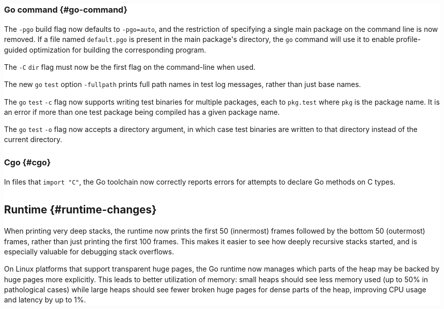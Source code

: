 ### Go command {#go-command}



The `-pgo` build flag now defaults to `-pgo=auto`,
and the restriction of specifying a single main package on the command
line is now removed. If a file named `default.pgo` is present
in the main package's directory, the `go` command will use
it to enable profile-guided optimization for building the corresponding
program.

The `-C` `dir` flag must now be the first
flag on the command-line when used.



The new `go` `test` option
`-fullpath` prints full path names in test log messages,
rather than just base names.



The `go` `test` `-c` flag now
supports writing test binaries for multiple packages, each to
`pkg.test` where `pkg` is the package name.
It is an error if more than one test package being compiled has a given package name.



The `go` `test` `-o` flag now
accepts a directory argument, in which case test binaries are written to that
directory instead of the current directory.

### Cgo {#cgo}



In files that `import "C"`, the Go toolchain now
correctly reports errors for attempts to declare Go methods on C types.

## Runtime {#runtime-changes}



When printing very deep stacks, the runtime now prints the first 50
(innermost) frames followed by the bottom 50 (outermost) frames,
rather than just printing the first 100 frames. This makes it easier
to see how deeply recursive stacks started, and is especially
valuable for debugging stack overflows.



On Linux platforms that support transparent huge pages, the Go runtime
now manages which parts of the heap may be backed by huge pages more
explicitly. This leads to better utilization of memory: small heaps
should see less memory used (up to 50% in pathological cases) while
large heaps should see fewer broken huge pages for dense parts of the
heap, improving CPU usage and latency by up to 1%.

